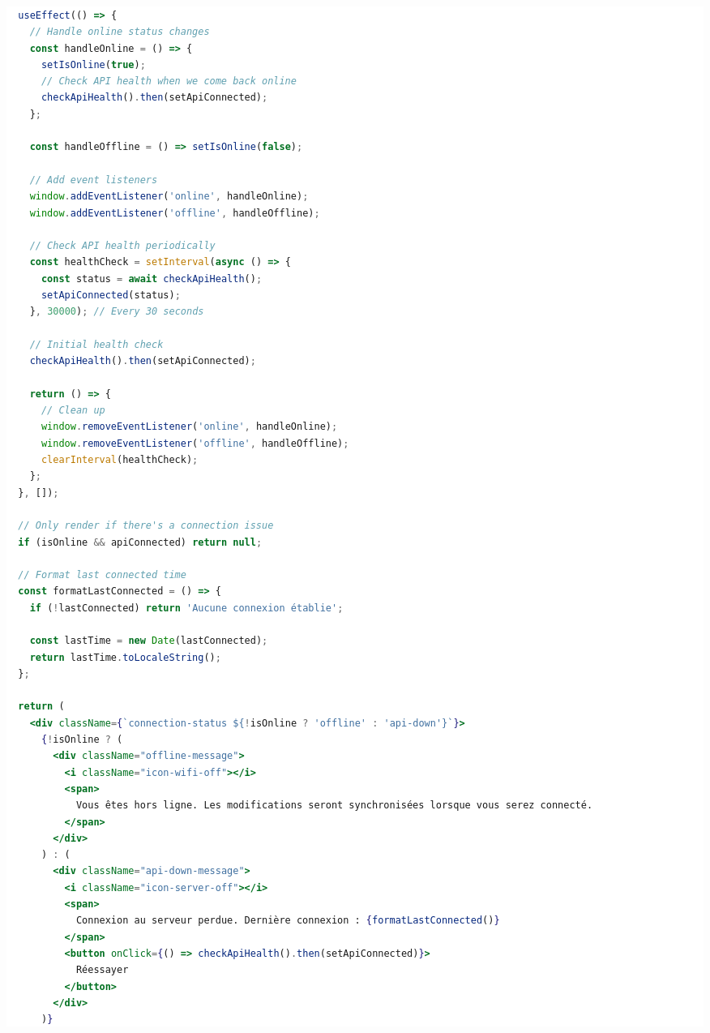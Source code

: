 ```jsx
  useEffect(() => {
    // Handle online status changes
    const handleOnline = () => {
      setIsOnline(true);
      // Check API health when we come back online
      checkApiHealth().then(setApiConnected);
    };
    
    const handleOffline = () => setIsOnline(false);
    
    // Add event listeners
    window.addEventListener('online', handleOnline);
    window.addEventListener('offline', handleOffline);
    
    // Check API health periodically
    const healthCheck = setInterval(async () => {
      const status = await checkApiHealth();
      setApiConnected(status);
    }, 30000); // Every 30 seconds
    
    // Initial health check
    checkApiHealth().then(setApiConnected);
    
    return () => {
      // Clean up
      window.removeEventListener('online', handleOnline);
      window.removeEventListener('offline', handleOffline);
      clearInterval(healthCheck);
    };
  }, []);
  
  // Only render if there's a connection issue
  if (isOnline && apiConnected) return null;
  
  // Format last connected time
  const formatLastConnected = () => {
    if (!lastConnected) return 'Aucune connexion établie';
    
    const lastTime = new Date(lastConnected);
    return lastTime.toLocaleString();
  };
  
  return (
    <div className={`connection-status ${!isOnline ? 'offline' : 'api-down'}`}>
      {!isOnline ? (
        <div className="offline-message">
          <i className="icon-wifi-off"></i>
          <span>
            Vous êtes hors ligne. Les modifications seront synchronisées lorsque vous serez connecté.
          </span>
        </div>
      ) : (
        <div className="api-down-message">
          <i className="icon-server-off"></i>
          <span>
            Connexion au serveur perdue. Dernière connexion : {formatLastConnected()}
          </span>
          <button onClick={() => checkApiHealth().then(setApiConnected)}>
            Réessayer
          </button>
        </div>
      )}
```